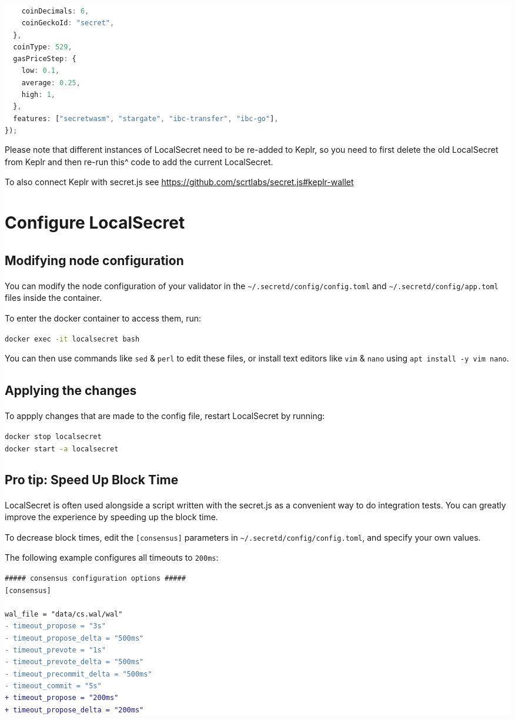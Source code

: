 ```ts
    coinDecimals: 6,
    coinGeckoId: "secret",
  },
  coinType: 529,
  gasPriceStep: {
    low: 0.1,
    average: 0.25,
    high: 1,
  },
  features: ["secretwasm", "stargate", "ibc-transfer", "ibc-go"],
});
```

Please note that different instances of LocalSecret need to be re-added to Keplr, so you need to first delete the old LocalSecret from Keplr and then re-run this^ code to add the current LocalSecret.

To also connect Keplr with secret.js see https://github.com/scrtlabs/secret.js#keplr-wallet

# Configure LocalSecret

## Modifying node configuration

You can modify the node configuration of your validator in the `~/.secretd/config/config.toml` and `~/.secretd/config/app.toml` files inside the container.

To enter the docker container to access them, run:

```bash
docker exec -it localsecret bash
```

You can then use commands like `sed` & `perl` to edit these files, or install text editors like `vim` & `nano` using `apt install -y vim nano`.

## Applying the changes

To appply changes that are made to the config file, restart LocalSecret by running:

```bash
docker stop localsecret
docker start -a localsecret
```

## Pro tip: Speed Up Block Time

LocalSecret is often used alongside a script written with the secret.js as a convenient way to do integration tests. You can greatly improve the experience by speeding up the block time.

To decrease block times, edit the `[consensus]` parameters in `~/.secretd/config/config.toml`, and specify your own values.

The following example configures all timeouts to `200ms`:

```diff
##### consensus configuration options #####
[consensus]

wal_file = "data/cs.wal/wal"
- timeout_propose = "3s"
- timeout_propose_delta = "500ms"
- timeout_prevote = "1s"
- timeout_prevote_delta = "500ms"
- timeout_precommit_delta = "500ms"
- timeout_commit = "5s"
+ timeout_propose = "200ms"
+ timeout_propose_delta = "200ms"
```